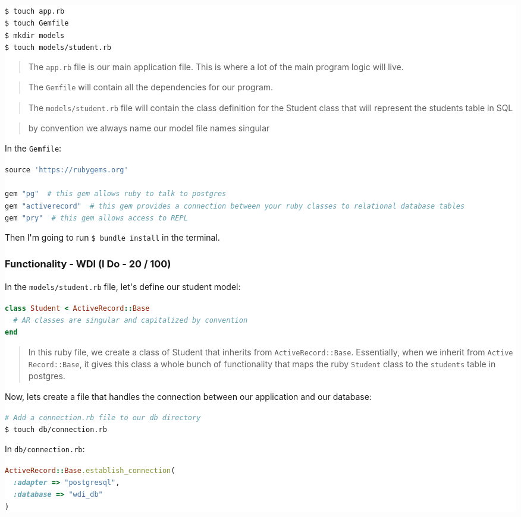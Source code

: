 ```bash
$ touch app.rb
$ touch Gemfile
$ mkdir models
$ touch models/student.rb
```

> The `app.rb` file is our main application file. This is where a lot of the main program logic will live.

> The `Gemfile` will contain all the dependencies for our program.

> The `models/student.rb` file will contain the class definition for the Student class that will represent the students table in SQL

> by convention we always name our model file names singular

In the `Gemfile`:

```ruby
source 'https://rubygems.org'

gem "pg"  # this gem allows ruby to talk to postgres
gem "activerecord"  # this gem provides a connection between your ruby classes to relational database tables
gem "pry"  # this gem allows access to REPL
```

Then I'm going to run `$ bundle install` in the terminal.


### Functionality - WDI (I Do - 20 / 100)  

In the `models/student.rb` file, let's define our student model:

```ruby
class Student < ActiveRecord::Base
  # AR classes are singular and capitalized by convention
end
```

> In this ruby file, we create a class of Student that inherits from `ActiveRecord::Base`. Essentially, when we inherit from `ActiveRecord::Base`, it gives this class a whole bunch of functionality that maps the ruby `Student` class to the `students` table in postgres.

Now, lets create a file that handles the connection between our application and our database:

```bash
# Add a connection.rb file to our db directory
$ touch db/connection.rb
```

In `db/connection.rb`:
```ruby
ActiveRecord::Base.establish_connection(
  :adapter => "postgresql",
  :database => "wdi_db"
)
```
